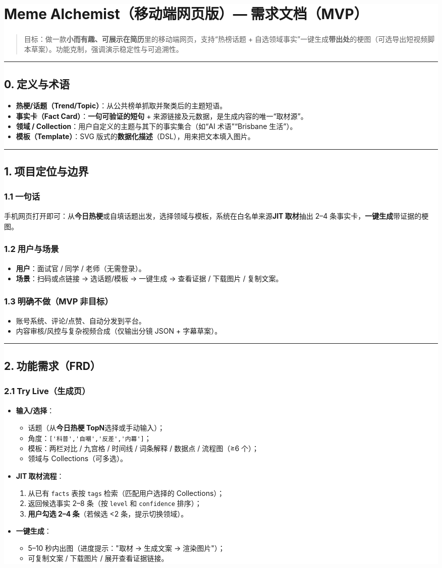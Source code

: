 # Meme Alchemist（移动端网页版）— 需求文档（MVP）

> 目标：做一款**小而有趣、可展示在简历**里的移动端网页，支持“热榜话题 + 自选领域事实”一键生成**带出处**的梗图（可选导出短视频脚本草案）。功能克制，强调演示稳定性与可追溯性。

---

## 0. 定义与术语

* **热梗/话题（Trend/Topic）**：从公共榜单抓取并聚类后的主题短语。
* **事实卡（Fact Card）**：**一句可验证的短句** + 来源链接及元数据，是生成内容的唯一“取材源”。
* **领域 / Collection**：用户自定义的主题与其下的事实集合（如“AI 术语”“Brisbane 生活”）。
* **模板（Template）**：SVG 版式的**数据化描述**（DSL），用来把文本填入图片。

---

## 1. 项目定位与边界

### 1.1 一句话

手机网页打开即可：从**今日热梗**或自填话题出发，选择领域与模板，系统在白名单来源**JIT 取材**抽出 2–4 条事实卡，**一键生成**带证据的梗图。

### 1.2 用户与场景

* **用户**：面试官 / 同学 / 老师（无需登录）。
* **场景**：扫码或点链接 → 选话题/模板 → 一键生成 → 查看证据 / 下载图片 / 复制文案。

### 1.3 明确不做（MVP 非目标）

* 账号系统、评论/点赞、自动分发到平台。
* 内容审核/风控与复杂视频合成（仅输出分镜 JSON + 字幕草案）。

---

## 2. 功能需求（FRD）

### 2.1 Try Live（生成页）

* **输入/选择**：

  * 话题（从**今日热梗 TopN**选择或手动输入）；
  * 角度：`['科普','自嘲','反差','内幕']`；
  * 模板：两栏对比 / 九宫格 / 时间线 / 词条解释 / 数据点 / 流程图（≥6 个）；
  * 领域与 Collections（可多选）。

* **JIT 取材流程**：
  1. 从已有 `facts` 表按 `tags` 检索（匹配用户选择的 Collections）；
  2. 返回候选事实 2–8 条（按 `level` 和 `confidence` 排序）；
  3. **用户勾选 2–4 条**（若候选 <2 条，提示切换领域）。

* **一键生成**：
  * 5–10 秒内出图（进度提示："取材 → 生成文案 → 渲染图片"）；
  * 可复制文案 / 下载图片 / 展开查看证据链接。

